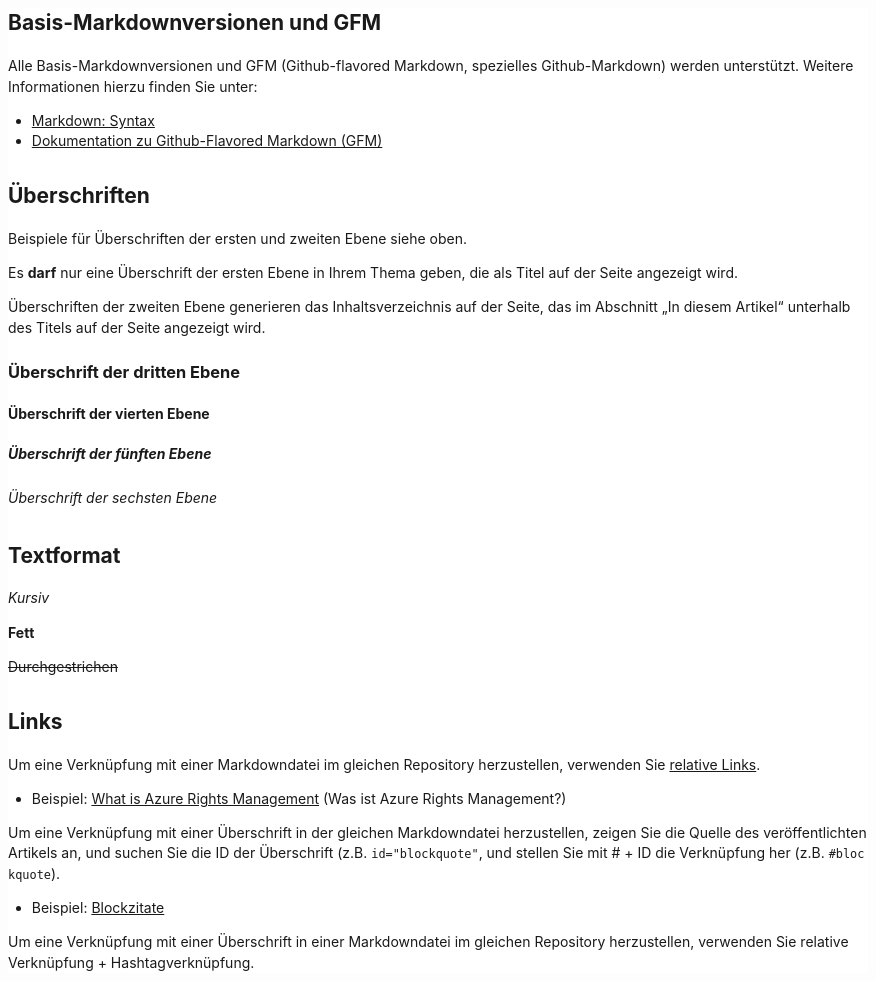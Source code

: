 ## <a name="basic-markdown-and-gfm"></a>Basis-Markdownversionen und GFM

Alle Basis-Markdownversionen und GFM (Github-flavored Markdown, spezielles Github-Markdown) werden unterstützt. Weitere Informationen hierzu finden Sie unter:

- [Markdown: Syntax](https://daringfireball.net/projects/markdown/syntax)
- [Dokumentation zu Github-Flavored Markdown (GFM)](https://guides.github.com/features/mastering-markdown)

## <a name="headings"></a>Überschriften

Beispiele für Überschriften der ersten und zweiten Ebene siehe oben.

Es **darf** nur eine Überschrift der ersten Ebene in Ihrem Thema geben, die als Titel auf der Seite angezeigt wird.  

Überschriften der zweiten Ebene generieren das Inhaltsverzeichnis auf der Seite, das im Abschnitt „In diesem Artikel“ unterhalb des Titels auf der Seite angezeigt wird.

### <a name="third-level-heading"></a>Überschrift der dritten Ebene
#### <a name="fourth-level-heading"></a>Überschrift der vierten Ebene
##### <a name="fifth-level-heading"></a>Überschrift der fünften Ebene
###### <a name="sixth-level-heading"></a>Überschrift der sechsten Ebene

## <a name="text-styling"></a>Textformat

*Kursiv*

**Fett**

~~Durchgestrichen~~



## <a name="links"></a>Links

Um eine Verknüpfung mit einer Markdowndatei im gleichen Repository herzustellen, verwenden Sie [relative Links](https://www.w3.org/TR/WD-html40-970917/htmlweb.html#h-5.1.2).

- Beispiel: [What is Azure Rights Management](./understand-explore/what-is-azure-rights-management.md) (Was ist Azure Rights Management?)

Um eine Verknüpfung mit einer Überschrift in der gleichen Markdowndatei herzustellen, zeigen Sie die Quelle des veröffentlichten Artikels an, und suchen Sie die ID der Überschrift (z.B. `id="blockquote"`, und stellen Sie mit # + ID die Verknüpfung her (z.B. `#blockquote`).

- Beispiel: [Blockzitate](#blockquote)

Um eine Verknüpfung mit einer Überschrift in einer Markdowndatei im gleichen Repository herzustellen, verwenden Sie relative Verknüpfung + Hashtagverknüpfung.
